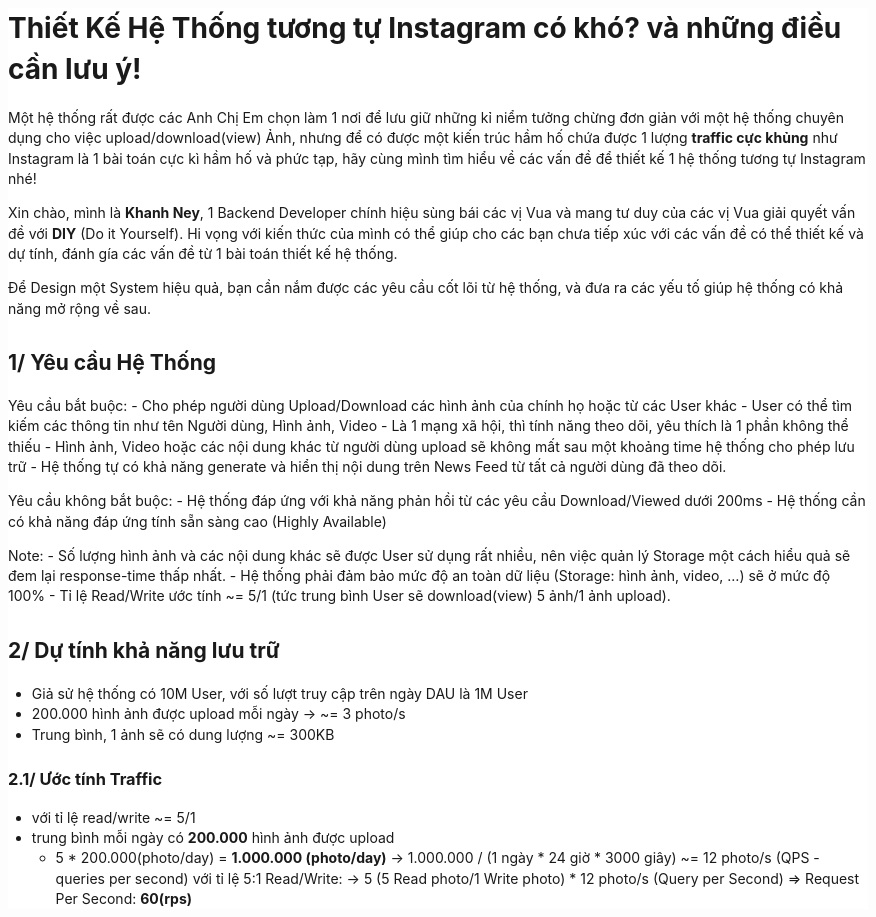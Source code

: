 # Thiết Kế Hệ Thống tương tự Instagram có khó? và những điều cần lưu ý!

Một hệ thống rất được các Anh Chị Em chọn làm 1 nơi để lưu giữ những kỉ niểm tưởng chừng đơn giản với một hệ thống chuyên dụng cho việc upload/download(view) Ảnh, nhưng để có được một kiến trúc hầm hố chứa được 1 lượng **traffic cực khủng** như Instagram là 1 bài toán cực kì hầm hố và phức tạp, hãy cùng mình tìm hiểu về các vấn đề để thiết kế 1 hệ thống tương tự Instagram nhé!

Xin chào, mình là **Khanh Ney**, 1 Backend Developer chính hiệu sùng bái các vị Vua và mang tư duy của các vị Vua giải quyết vấn đề với **DIY** (Do it Yourself). Hi vọng với kiến thức của mình có thể giúp cho các bạn chưa tiếp xúc với các vấn đề  có thể thiết kế và dự tính, đánh gía các vấn đề từ 1 bài toán thiết kế hệ thống.

Để Design một System hiệu quả, bạn cần nắm được các yêu cầu cốt lõi từ hệ thống, và đưa ra các yếu tố giúp hệ thống có khả năng mở rộng về sau.

## 1/ Yêu cầu Hệ Thống 
Yêu cầu bắt buộc:
    - Cho phép người dùng Upload/Download các hình ảnh của chính họ hoặc từ các User khác
    - User có thể tìm kiếm các thông tin như tên Người dùng, Hình ảnh, Video
    - Là 1 mạng xã hội, thì tính năng theo dõi, yêu thích là 1 phần không thể thiếu
    - Hình ảnh, Video hoặc các nội dung khác từ người dùng upload sẽ không mất sau một khoảng time hệ thống cho phép lưu trữ
    - Hệ thống tự có khả năng generate và hiển thị nội dung trên News Feed từ tất cả người dùng đã theo dõi.

Yêu cầu không bắt buộc:
    - Hệ thống đáp ứng với khả năng phản hồi từ các yêu cầu Download/Viewed dưới 200ms
    - Hệ thống cần có khả năng đáp ứng tính sẵn sàng cao (Highly Available)

Note:
    - Số lượng hình ảnh và các nội dung khác sẽ được User sử dụng rất nhiều, nên việc quản lý Storage một cách hiểu quả sẽ đem lại response-time thấp nhất.
    - Hệ thống phải đảm bảo mức độ an toàn dữ liệu (Storage: hình ảnh, video, …) sẽ ở mức độ 100%
    - Tỉ lệ Read/Write ước tính ~= 5/1 (tức trung bình User sẽ download(view)  5 ảnh/1 ảnh upload).
        
## 2/ Dự tính khả năng lưu trữ
- Giả sử hệ thống có 10M User, với số lượt truy cập trên ngày DAU là 1M User
- 200.000 hình ảnh được upload mỗi ngày → ~= 3 photo/s
- Trung bình, 1 ảnh sẽ có dung lượng ~= 300KB


### 2.1/ Ước tính Traffic
- với tỉ lệ read/write ~= 5/1
- trung bình mỗi ngày có **200.000** hình ảnh được upload
    - 5 * 200.000(photo/day) = **1.000.000 (photo/day)**
        → 1.000.000 / (1 ngày * 24 giờ * 3000 giây) ~= 12 photo/s (QPS - queries per second) 
        với tỉ lệ 5:1 Read/Write: 
        → 5 (5 Read photo/1 Write photo) * 12 photo/s (Query per Second)
        => Request Per Second: **60(rps)**
    